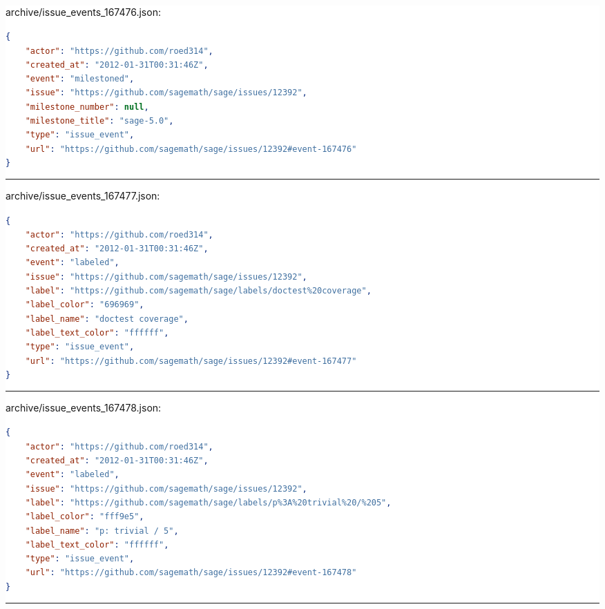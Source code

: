 archive/issue_events_167476.json:
```json
{
    "actor": "https://github.com/roed314",
    "created_at": "2012-01-31T00:31:46Z",
    "event": "milestoned",
    "issue": "https://github.com/sagemath/sage/issues/12392",
    "milestone_number": null,
    "milestone_title": "sage-5.0",
    "type": "issue_event",
    "url": "https://github.com/sagemath/sage/issues/12392#event-167476"
}
```



---

archive/issue_events_167477.json:
```json
{
    "actor": "https://github.com/roed314",
    "created_at": "2012-01-31T00:31:46Z",
    "event": "labeled",
    "issue": "https://github.com/sagemath/sage/issues/12392",
    "label": "https://github.com/sagemath/sage/labels/doctest%20coverage",
    "label_color": "696969",
    "label_name": "doctest coverage",
    "label_text_color": "ffffff",
    "type": "issue_event",
    "url": "https://github.com/sagemath/sage/issues/12392#event-167477"
}
```



---

archive/issue_events_167478.json:
```json
{
    "actor": "https://github.com/roed314",
    "created_at": "2012-01-31T00:31:46Z",
    "event": "labeled",
    "issue": "https://github.com/sagemath/sage/issues/12392",
    "label": "https://github.com/sagemath/sage/labels/p%3A%20trivial%20/%205",
    "label_color": "fff9e5",
    "label_name": "p: trivial / 5",
    "label_text_color": "ffffff",
    "type": "issue_event",
    "url": "https://github.com/sagemath/sage/issues/12392#event-167478"
}
```



---
